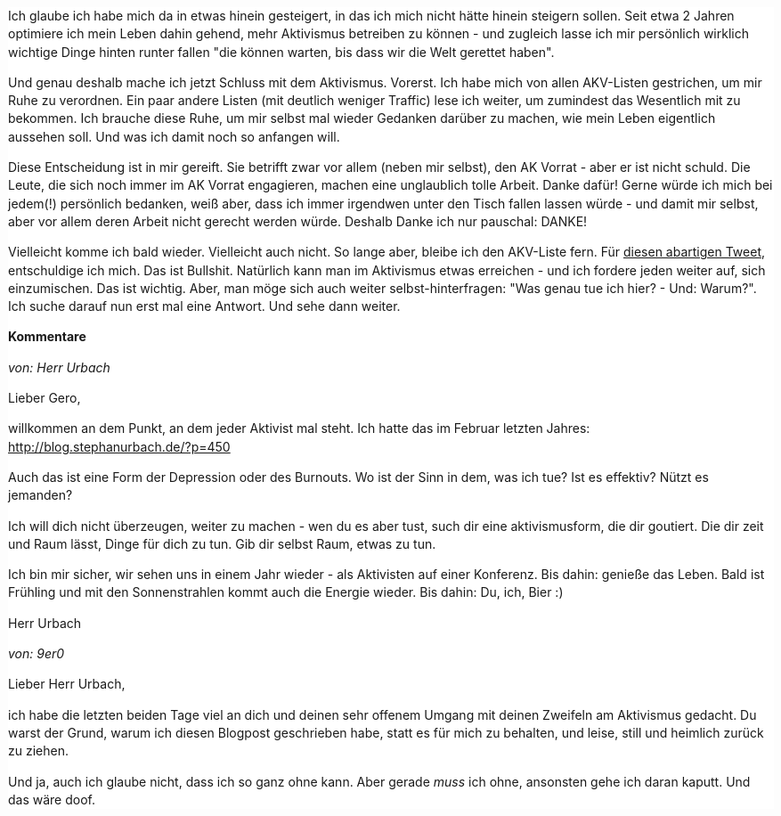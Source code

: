 Ich glaube ich habe mich da in etwas hinein gesteigert, in das ich mich nicht hätte hinein steigern sollen. Seit etwa 2 Jahren optimiere ich mein Leben dahin gehend, mehr Aktivismus betreiben zu können - und zugleich lasse ich mir persönlich wirklich wichtige Dinge hinten runter fallen "die können warten, bis dass wir die Welt gerettet haben".

Und genau deshalb mache ich jetzt Schluss mit dem Aktivismus. Vorerst.
Ich habe mich von allen AKV-Listen gestrichen, um mir Ruhe zu verordnen. Ein paar andere Listen (mit deutlich weniger Traffic) lese ich weiter, um zumindest das Wesentlich mit zu bekommen. Ich brauche diese Ruhe, um mir selbst mal wieder Gedanken darüber zu machen, wie mein Leben eigentlich aussehen soll. Und was ich damit noch so anfangen will.

Diese Entscheidung ist in mir gereift. Sie betrifft zwar vor allem (neben mir selbst), den AK Vorrat - aber er ist nicht schuld. Die Leute, die sich noch immer im AK Vorrat engagieren, machen eine unglaublich tolle Arbeit. Danke dafür! Gerne würde ich mich bei jedem(!) persönlich bedanken, weiß aber, dass ich immer irgendwen unter den Tisch fallen lassen würde - und damit mir selbst, aber vor allem deren Arbeit nicht gerecht werden würde. Deshalb Danke ich nur pauschal: DANKE!

Vielleicht komme ich bald wieder. Vielleicht auch nicht. So lange aber, bleibe ich den AKV-Liste fern. Für <a href="http://twitter.com/#!/9er0/status/161145338168750080">diesen abartigen Tweet</a>, entschuldige ich mich. Das ist Bullshit. Natürlich kann man im Aktivismus etwas erreichen - und ich fordere jeden weiter auf, sich einzumischen. Das ist wichtig. Aber, man möge sich auch weiter selbst-hinterfragen: "Was genau tue ich hier? - Und: Warum?".
Ich suche darauf nun erst mal eine Antwort. Und sehe dann weiter.
		

__Kommentare__
			
_von: Herr Urbach_
			
Lieber Gero,

willkommen an dem Punkt, an dem jeder Aktivist mal steht. Ich hatte das im Februar letzten Jahres: http://blog.stephanurbach.de/?p=450 

Auch das ist eine Form der Depression oder des Burnouts. Wo ist der Sinn in dem, was ich tue? Ist es effektiv? Nützt es jemanden? 

Ich will dich nicht überzeugen, weiter zu machen - wen du es aber tust, such dir eine aktivismusform, die dir goutiert. Die dir zeit und Raum lässt, Dinge für dich zu tun. Gib dir selbst Raum, etwas zu tun. 

Ich bin mir sicher, wir sehen uns in einem Jahr wieder - als Aktivisten auf einer Konferenz. Bis dahin: genieße das Leben. Bald ist Frühling und mit den Sonnenstrahlen kommt auch die Energie wieder. Bis dahin: Du, ich, Bier :)

Herr Urbach

			
_von: 9er0_
			
Lieber Herr Urbach,

ich habe die letzten beiden Tage viel an dich und deinen sehr offenem Umgang mit deinen Zweifeln am Aktivismus gedacht. Du warst der Grund, warum ich diesen Blogpost geschrieben habe, statt es für mich zu behalten, und leise, still und heimlich zurück zu ziehen.

Und ja, auch ich glaube nicht, dass ich so ganz ohne kann. Aber gerade _muss_ ich ohne, ansonsten gehe ich daran kaputt. Und das wäre doof.
